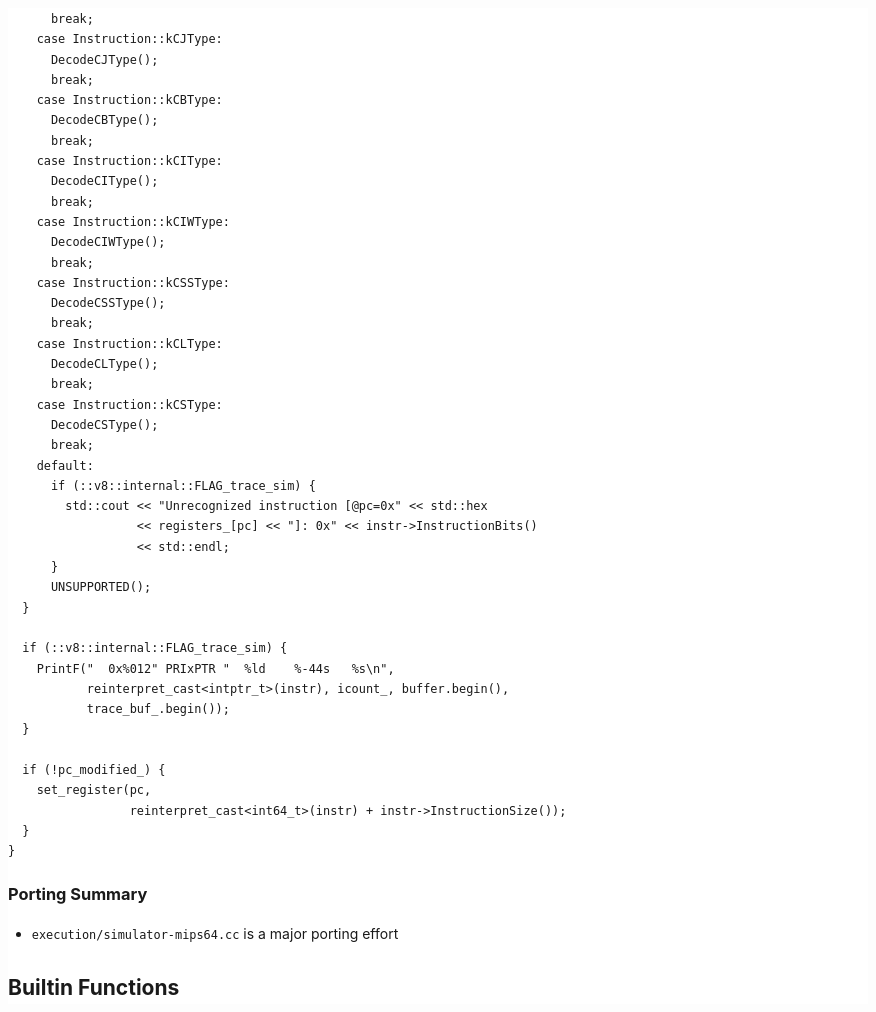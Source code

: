 ```
      break;
    case Instruction::kCJType:
      DecodeCJType();
      break;
    case Instruction::kCBType:
      DecodeCBType();
      break;
    case Instruction::kCIType:
      DecodeCIType();
      break;
    case Instruction::kCIWType:
      DecodeCIWType();
      break;
    case Instruction::kCSSType:
      DecodeCSSType();
      break;
    case Instruction::kCLType:
      DecodeCLType();
      break;
    case Instruction::kCSType:
      DecodeCSType();
      break;
    default:
      if (::v8::internal::FLAG_trace_sim) {
        std::cout << "Unrecognized instruction [@pc=0x" << std::hex
                  << registers_[pc] << "]: 0x" << instr->InstructionBits()
                  << std::endl;
      }
      UNSUPPORTED();
  }

  if (::v8::internal::FLAG_trace_sim) {
    PrintF("  0x%012" PRIxPTR "  %ld    %-44s   %s\n",
           reinterpret_cast<intptr_t>(instr), icount_, buffer.begin(),
           trace_buf_.begin());
  }

  if (!pc_modified_) {
    set_register(pc,
                 reinterpret_cast<int64_t>(instr) + instr->InstructionSize());
  }
}
```

### Porting Summary

- `execution/simulator-mips64.cc` is a major porting effort

## Builtin Functions
